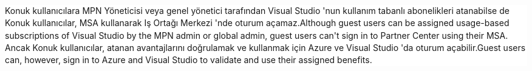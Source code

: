 <span data-ttu-id="efd0e-196">Konuk kullanıcılara MPN Yöneticisi veya genel yönetici tarafından Visual Studio 'nun kullanım tabanlı abonelikleri atanabilse de Konuk kullanıcılar, MSA kullanarak Iş Ortağı Merkezi 'nde oturum açamaz.</span><span class="sxs-lookup"><span data-stu-id="efd0e-196">Although guest users can be assigned usage-based subscriptions of Visual Studio by the MPN admin or global admin, guest users can't sign in to Partner Center using their MSA.</span></span> <span data-ttu-id="efd0e-197">Ancak Konuk kullanıcılar, atanan avantajlarını doğrulamak ve kullanmak için Azure ve Visual Studio 'da oturum açabilir.</span><span class="sxs-lookup"><span data-stu-id="efd0e-197">Guest users can, however, sign in to Azure and Visual Studio to validate and use their assigned benefits.</span></span>

